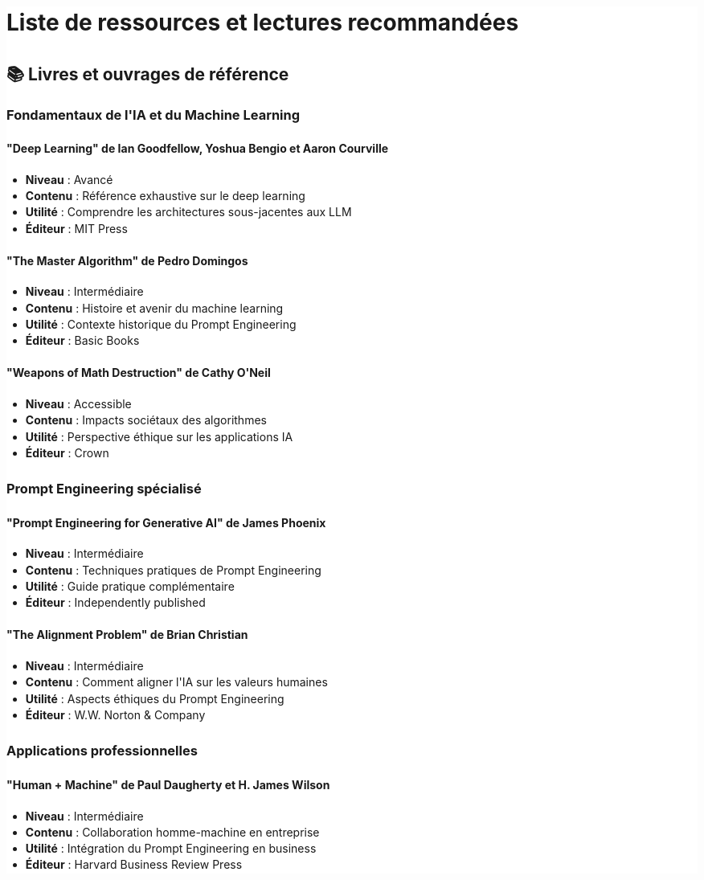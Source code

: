 # Liste de ressources et lectures recommandées

## 📚 Livres et ouvrages de référence

### Fondamentaux de l'IA et du Machine Learning

#### **"Deep Learning" de Ian Goodfellow, Yoshua Bengio et Aaron Courville**
- **Niveau** : Avancé
- **Contenu** : Référence exhaustive sur le deep learning
- **Utilité** : Comprendre les architectures sous-jacentes aux LLM
- **Éditeur** : MIT Press

#### **"The Master Algorithm" de Pedro Domingos**
- **Niveau** : Intermédiaire
- **Contenu** : Histoire et avenir du machine learning
- **Utilité** : Contexte historique du Prompt Engineering
- **Éditeur** : Basic Books

#### **"Weapons of Math Destruction" de Cathy O'Neil**
- **Niveau** : Accessible
- **Contenu** : Impacts sociétaux des algorithmes
- **Utilité** : Perspective éthique sur les applications IA
- **Éditeur** : Crown

### Prompt Engineering spécialisé

#### **"Prompt Engineering for Generative AI" de James Phoenix**
- **Niveau** : Intermédiaire
- **Contenu** : Techniques pratiques de Prompt Engineering
- **Utilité** : Guide pratique complémentaire
- **Éditeur** : Independently published

#### **"The Alignment Problem" de Brian Christian**
- **Niveau** : Intermédiaire
- **Contenu** : Comment aligner l'IA sur les valeurs humaines
- **Utilité** : Aspects éthiques du Prompt Engineering
- **Éditeur** : W.W. Norton & Company

### Applications professionnelles

#### **"Human + Machine" de Paul Daugherty et H. James Wilson**
- **Niveau** : Intermédiaire
- **Contenu** : Collaboration homme-machine en entreprise
- **Utilité** : Intégration du Prompt Engineering en business
- **Éditeur** : Harvard Business Review Press
